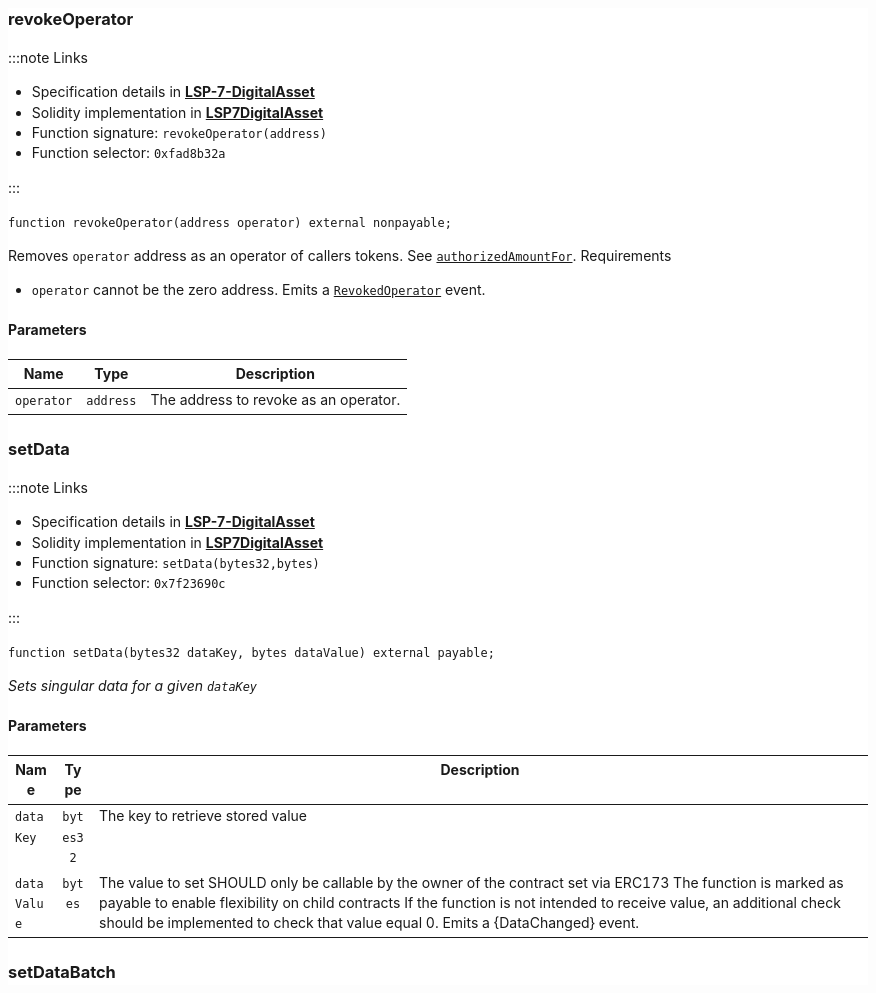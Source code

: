 ### revokeOperator

:::note Links

- Specification details in [**LSP-7-DigitalAsset**](https://github.com/lukso-network/lips/tree/main/LSPs/LSP-7-DigitalAsset.md#revokeoperator)
- Solidity implementation in [**LSP7DigitalAsset**](https://github.com/lukso-network/lsp-smart-contracts/blob/develop/contracts/LSP7DigitalAsset/LSP7DigitalAsset.sol)
- Function signature: `revokeOperator(address)`
- Function selector: `0xfad8b32a`

:::

```solidity
function revokeOperator(address operator) external nonpayable;
```

Removes `operator` address as an operator of callers tokens. See [`authorizedAmountFor`](#authorizedamountfor). Requirements

- `operator` cannot be the zero address. Emits a [`RevokedOperator`](#revokedoperator) event.

#### Parameters

| Name       |   Type    | Description                           |
| ---------- | :-------: | ------------------------------------- |
| `operator` | `address` | The address to revoke as an operator. |

### setData

:::note Links

- Specification details in [**LSP-7-DigitalAsset**](https://github.com/lukso-network/lips/tree/main/LSPs/LSP-7-DigitalAsset.md#setdata)
- Solidity implementation in [**LSP7DigitalAsset**](https://github.com/lukso-network/lsp-smart-contracts/blob/develop/contracts/LSP7DigitalAsset/LSP7DigitalAsset.sol)
- Function signature: `setData(bytes32,bytes)`
- Function selector: `0x7f23690c`

:::

```solidity
function setData(bytes32 dataKey, bytes dataValue) external payable;
```

_Sets singular data for a given `dataKey`_

#### Parameters

| Name        |   Type    | Description                                                                                                                                                                                                                                                                                                           |
| ----------- | :-------: | --------------------------------------------------------------------------------------------------------------------------------------------------------------------------------------------------------------------------------------------------------------------------------------------------------------------- |
| `dataKey`   | `bytes32` | The key to retrieve stored value                                                                                                                                                                                                                                                                                      |
| `dataValue` |  `bytes`  | The value to set SHOULD only be callable by the owner of the contract set via ERC173 The function is marked as payable to enable flexibility on child contracts If the function is not intended to receive value, an additional check should be implemented to check that value equal 0. Emits a {DataChanged} event. |

### setDataBatch
